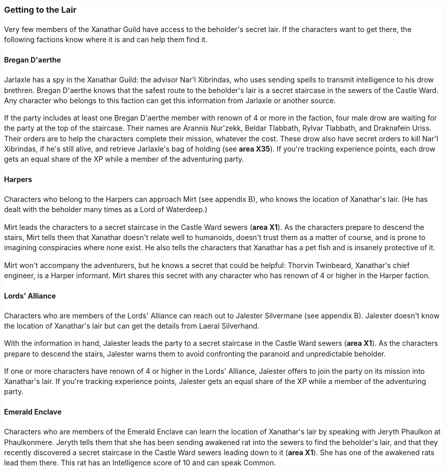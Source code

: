 ### Getting to the Lair

Very few members of the Xanathar Guild have access to the beholder's secret lair. If the characters want to get there, the following factions know where it is and can help them find it.

#### Bregan D'aerthe

Jarlaxle has a spy in the Xanathar Guild: the advisor Nar'l Xibrindas, who uses <wc-fetch type="spell">sending</wc-fetch> spells to transmit intelligence to his drow brethren. Bregan D'aerthe knows that the safest route to the beholder's lair is a secret staircase in the sewers of the Castle Ward. Any character who belongs to this faction can get this information from Jarlaxle or another source.

If the party includes at least one Bregan D'aerthe member with renown of 4 or more in the faction, four male drow are waiting for the party at the top of the staircase. Their names are Arannis Nur'zekk, Beldar Tlabbath, Rylvar Tlabbath, and Draknafein Uriss. Their orders are to help the characters complete their mission, whatever the cost. These drow also have secret orders to kill Nar'l Xibrindas, if he's still alive, and retrieve Jarlaxle's bag of holding (see **area X35**). If you're tracking experience points, each drow gets an equal share of the XP while a member of the adventuring party.

#### Harpers

Characters who belong to the Harpers can approach Mirt (see appendix B), who knows the location of Xanathar's lair. (He has dealt with the beholder many times as a Lord of Waterdeep.)

Mirt leads the characters to a secret staircase in the Castle Ward sewers (**area X1**). As the characters prepare to descend the stairs, Mirt tells them that Xanathar doesn't relate well to humanoids, doesn't trust them as a matter of course, and is <wc-fetch type="condition">prone</wc-fetch> to imagining conspiracies where none exist. He also tells the characters that Xanathar has a pet fish and is insanely protective of it.

Mirt won't accompany the adventurers, but he knows a secret that could be helpful: Thorvin Twinbeard, Xanathar's chief engineer, is a Harper informant. Mirt shares this secret with any character who has renown of 4 or higher in the Harper faction.

#### Lords' Alliance

Characters who are members of the Lords' Alliance can reach out to Jalester Silvermane (see appendix B). Jalester doesn't know the location of Xanathar's lair but can get the details from Laeral Silverhand.

With the information in hand, Jalester leads the party to a secret staircase in the Castle Ward sewers (**area X1**). As the characters prepare to descend the stairs, Jalester warns them to avoid confronting the paranoid and unpredictable beholder.

If one or more characters have renown of 4 or higher in the Lords' Alliance, Jalester offers to join the party on its mission into Xanathar's lair. If you're tracking experience points, Jalester gets an equal share of the XP while a member of the adventuring party.

#### Emerald Enclave

Characters who are members of the Emerald Enclave can learn the location of Xanathar's lair by speaking with Jeryth Phaulkon at Phaulkonmere. Jeryth tells them that she has been sending awakened rat into the sewers to find the beholder's lair, and that they recently discovered a secret staircase in the Castle Ward sewers leading down to it (**area X1**). She has one of the awakened rats lead them there. This rat has an Intelligence score of 10 and can speak Common.
